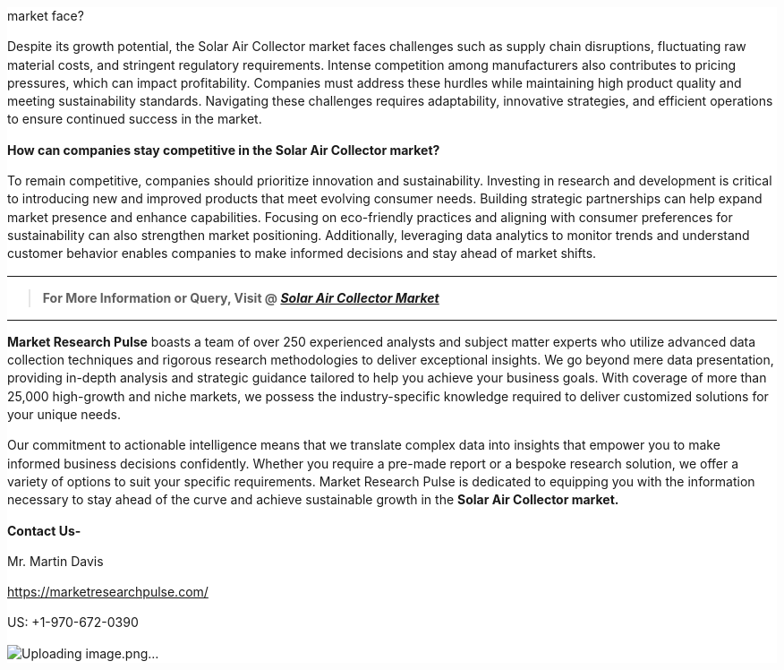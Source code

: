 market face?</strong></p><p>Despite its growth potential, the Solar Air Collector market faces challenges such as supply chain disruptions, fluctuating raw material costs, and stringent regulatory requirements. Intense competition among manufacturers also contributes to pricing pressures, which can impact profitability. Companies must address these hurdles while maintaining high product quality and meeting sustainability standards. Navigating these challenges requires adaptability, innovative strategies, and efficient operations to ensure continued success in the market.</p><p><strong>How can companies stay competitive in the Solar Air Collector market?</strong></p><p>To remain competitive, companies should prioritize innovation and sustainability. Investing in research and development is critical to introducing new and improved products that meet evolving consumer needs. Building strategic partnerships can help expand market presence and enhance capabilities. Focusing on eco-friendly practices and aligning with consumer preferences for sustainability can also strengthen market positioning. Additionally, leveraging data analytics to monitor trends and understand customer behavior enables companies to make informed decisions and stay ahead of market shifts.</p><hr /><blockquote><p><strong>For More Information or Query, Visit @&nbsp;<em><a href="https://marketresearchpulse.com/report/11070/solar-air-collector-market?utm_source=Linkedin&utm_medium=026">Solar Air Collector Market</a></em></strong></p></blockquote><hr /><p><strong>Market Research Pulse</strong> boasts a team of over 250 experienced analysts and subject matter experts who utilize advanced data collection techniques and rigorous research methodologies to deliver exceptional insights. We go beyond mere data presentation, providing in-depth analysis and strategic guidance tailored to help you achieve your business goals. With coverage of more than 25,000 high-growth and niche markets, we possess the industry-specific knowledge required to deliver customized solutions for your unique needs.</p><p>Our commitment to actionable intelligence means that we translate complex data into insights that empower you to make informed business decisions confidently. Whether you require a pre-made report or a bespoke research solution, we offer a variety of options to suit your specific requirements. Market Research Pulse is dedicated to equipping you with the information necessary to stay ahead of the curve and achieve sustainable growth in the <strong>Solar Air Collector market.</strong></p><p><strong>Contact Us-</strong></p><p>Mr. Martin Davis</p><p>https://marketresearchpulse.com/</p><p>US: +1-970-672-0390</p>
![Uploading image.png…]()
